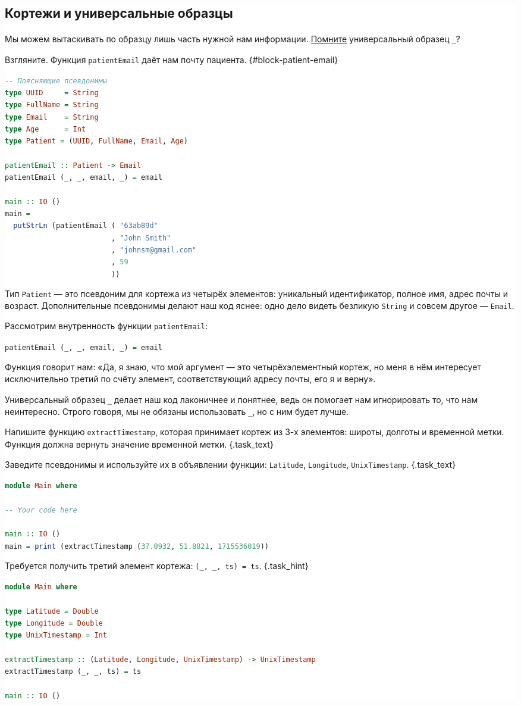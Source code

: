 ## Кортежи и универсальные образцы

Мы можем вытаскивать по образцу лишь часть нужной нам информации. [Помните](/courses/haskell/chapters/haskell_chapter_0060#block-wildcard-match) универсальный образец `_`? 

Взгляните. Функция `patientEmail` даёт нам почту пациента. {#block-patient-email}

```haskell
-- Поясняющие псевдонимы
type UUID     = String
type FullName = String
type Email    = String
type Age      = Int
type Patient = (UUID, FullName, Email, Age)

patientEmail :: Patient -> Email
patientEmail (_, _, email, _) = email

main :: IO ()
main =
  putStrLn (patientEmail ( "63ab89d"
                         , "John Smith"
                         , "johnsm@gmail.com"
                         , 59
                         ))
```

Тип `Patient` — это псевдоним для кортежа из четырёх элементов: уникальный идентификатор, полное имя, адрес почты и возраст. Дополнительные псевдонимы делают наш код яснее: одно дело видеть безликую `String` и совсем другое — `Email`.

Рассмотрим внутренность функции `patientEmail`:

```haskell
patientEmail (_, _, email, _) = email
```

Функция говорит нам: «Да, я знаю, что мой аргумент — это четырёхэлементный кортеж, но меня в нём интересует исключительно третий по счёту элемент, соответствующий адресу почты, его я и верну».

Универсальный образец `_` делает наш код лаконичнее и понятнее, ведь он помогает нам игнорировать то, что нам неинтересно. Строго говоря, мы не обязаны использовать `_`, но с ним будет лучше.

Напишите функцию `extractTimestamp`, которая принимает кортеж из 3-х элементов: широты, долготы и временной метки. Функция должна вернуть значение временной метки. {.task_text}

Заведите псевдонимы и используйте их в объявлении функции: `Latitude`, `Longitude`, `UnixTimestamp`. {.task_text}

```haskell {.task_source #haskell_chapter_0110_task_0040}
module Main where

-- Your code here

main :: IO ()
main = print (extractTimestamp (37.0932, 51.8821, 1715536019))
```
Требуется получить третий элемент кортежа: `(_, _, ts) = ts`. {.task_hint}
```haskell {.task_answer}
module Main where

type Latitude = Double
type Longitude = Double
type UnixTimestamp = Int

extractTimestamp :: (Latitude, Longitude, UnixTimestamp) -> UnixTimestamp
extractTimestamp (_, _, ts) = ts

main :: IO ()
```
